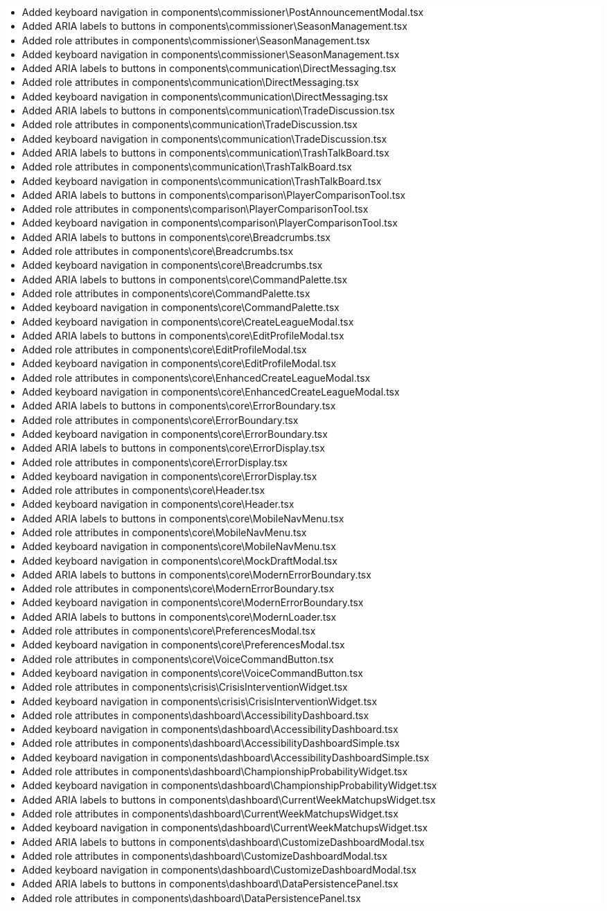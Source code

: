 - Added keyboard navigation in components\commissioner\PostAnnouncementModal.tsx
- Added ARIA labels to buttons in components\commissioner\SeasonManagement.tsx
- Added role attributes in components\commissioner\SeasonManagement.tsx
- Added keyboard navigation in components\commissioner\SeasonManagement.tsx
- Added ARIA labels to buttons in components\communication\DirectMessaging.tsx
- Added role attributes in components\communication\DirectMessaging.tsx
- Added keyboard navigation in components\communication\DirectMessaging.tsx
- Added ARIA labels to buttons in components\communication\TradeDiscussion.tsx
- Added role attributes in components\communication\TradeDiscussion.tsx
- Added keyboard navigation in components\communication\TradeDiscussion.tsx
- Added ARIA labels to buttons in components\communication\TrashTalkBoard.tsx
- Added role attributes in components\communication\TrashTalkBoard.tsx
- Added keyboard navigation in components\communication\TrashTalkBoard.tsx
- Added ARIA labels to buttons in components\comparison\PlayerComparisonTool.tsx
- Added role attributes in components\comparison\PlayerComparisonTool.tsx
- Added keyboard navigation in components\comparison\PlayerComparisonTool.tsx
- Added ARIA labels to buttons in components\core\Breadcrumbs.tsx
- Added role attributes in components\core\Breadcrumbs.tsx
- Added keyboard navigation in components\core\Breadcrumbs.tsx
- Added ARIA labels to buttons in components\core\CommandPalette.tsx
- Added role attributes in components\core\CommandPalette.tsx
- Added keyboard navigation in components\core\CommandPalette.tsx
- Added keyboard navigation in components\core\CreateLeagueModal.tsx
- Added ARIA labels to buttons in components\core\EditProfileModal.tsx
- Added role attributes in components\core\EditProfileModal.tsx
- Added keyboard navigation in components\core\EditProfileModal.tsx
- Added role attributes in components\core\EnhancedCreateLeagueModal.tsx
- Added keyboard navigation in components\core\EnhancedCreateLeagueModal.tsx
- Added ARIA labels to buttons in components\core\ErrorBoundary.tsx
- Added role attributes in components\core\ErrorBoundary.tsx
- Added keyboard navigation in components\core\ErrorBoundary.tsx
- Added ARIA labels to buttons in components\core\ErrorDisplay.tsx
- Added role attributes in components\core\ErrorDisplay.tsx
- Added keyboard navigation in components\core\ErrorDisplay.tsx
- Added role attributes in components\core\Header.tsx
- Added keyboard navigation in components\core\Header.tsx
- Added ARIA labels to buttons in components\core\MobileNavMenu.tsx
- Added role attributes in components\core\MobileNavMenu.tsx
- Added keyboard navigation in components\core\MobileNavMenu.tsx
- Added keyboard navigation in components\core\MockDraftModal.tsx
- Added ARIA labels to buttons in components\core\ModernErrorBoundary.tsx
- Added role attributes in components\core\ModernErrorBoundary.tsx
- Added keyboard navigation in components\core\ModernErrorBoundary.tsx
- Added ARIA labels to buttons in components\core\ModernLoader.tsx
- Added role attributes in components\core\PreferencesModal.tsx
- Added keyboard navigation in components\core\PreferencesModal.tsx
- Added role attributes in components\core\VoiceCommandButton.tsx
- Added keyboard navigation in components\core\VoiceCommandButton.tsx
- Added role attributes in components\crisis\CrisisInterventionWidget.tsx
- Added keyboard navigation in components\crisis\CrisisInterventionWidget.tsx
- Added role attributes in components\dashboard\AccessibilityDashboard.tsx
- Added keyboard navigation in components\dashboard\AccessibilityDashboard.tsx
- Added role attributes in components\dashboard\AccessibilityDashboardSimple.tsx
- Added keyboard navigation in components\dashboard\AccessibilityDashboardSimple.tsx
- Added role attributes in components\dashboard\ChampionshipProbabilityWidget.tsx
- Added keyboard navigation in components\dashboard\ChampionshipProbabilityWidget.tsx
- Added ARIA labels to buttons in components\dashboard\CurrentWeekMatchupsWidget.tsx
- Added role attributes in components\dashboard\CurrentWeekMatchupsWidget.tsx
- Added keyboard navigation in components\dashboard\CurrentWeekMatchupsWidget.tsx
- Added ARIA labels to buttons in components\dashboard\CustomizeDashboardModal.tsx
- Added role attributes in components\dashboard\CustomizeDashboardModal.tsx
- Added keyboard navigation in components\dashboard\CustomizeDashboardModal.tsx
- Added ARIA labels to buttons in components\dashboard\DataPersistencePanel.tsx
- Added role attributes in components\dashboard\DataPersistencePanel.tsx